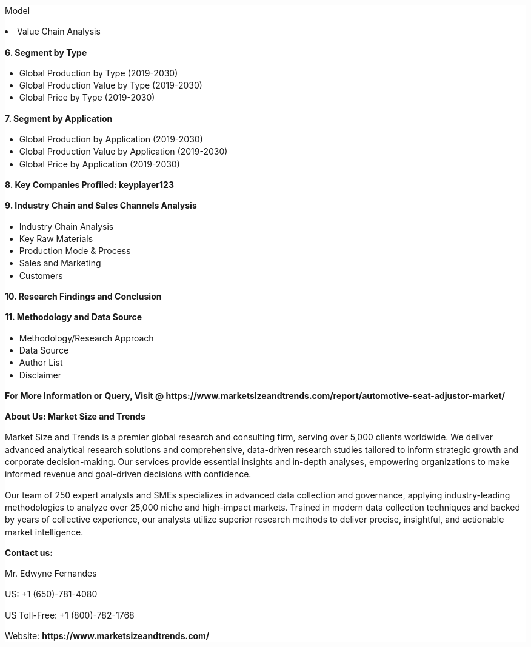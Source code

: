 Model</li><li>Value Chain Analysis&nbsp;</li></ul><p><strong>6. Segment by Type</strong></p><ul><li>Global Production by Type (2019-2030)</li><li>Global Production Value by Type (2019-2030)</li><li>Global Price by Type (2019-2030)</li></ul><p><strong>7. Segment by Application</strong></p><ul><li>Global Production by Application (2019-2030)</li><li>Global Production Value by Application (2019-2030)</li><li>Global Price by Application (2019-2030)</li></ul><p><strong>8. Key Companies Profiled: keyplayer123</strong></p><p><strong>9. Industry Chain and Sales Channels Analysis</strong></p><ul><li>Industry Chain Analysis</li><li>Key Raw Materials</li><li>Production Mode &amp; Process</li><li>Sales and Marketing</li><li>Customers</li></ul><p><strong>10. Research Findings and Conclusion</strong></p><p><strong>11. Methodology and Data Source</strong></p><ul><li>Methodology/Research Approach</li><li>Data Source</li><li>Author List</li><li>Disclaimer</li></ul></p><p><strong>For More Information or Query, Visit @ <a href="https://www.marketsizeandtrends.com/report/automotive-seat-adjustor-market/">https://www.marketsizeandtrends.com/report/automotive-seat-adjustor-market/</a></strong></p><p><strong>About Us: Market Size and Trends</strong></p><p>Market Size and Trends is a premier global research and consulting firm, serving over 5,000 clients worldwide. We deliver advanced analytical research solutions and comprehensive, data-driven research studies tailored to inform strategic growth and corporate decision-making. Our services provide essential insights and in-depth analyses, empowering organizations to make informed revenue and goal-driven decisions with confidence.</p><p>Our team of 250 expert analysts and SMEs specializes in advanced data collection and governance, applying industry-leading methodologies to analyze over 25,000 niche and high-impact markets. Trained in modern data collection techniques and backed by years of collective experience, our analysts utilize superior research methods to deliver precise, insightful, and actionable market intelligence.</p><p><strong>Contact us:</strong></p><p>Mr. Edwyne Fernandes</p><p>US: +1 (650)-781-4080</p><p>US Toll-Free: +1 (800)-782-1768</p><p>Website: <strong><a href="https://www.marketsizeandtrends.com/">https://www.marketsizeandtrends.com/</a></strong></p>
